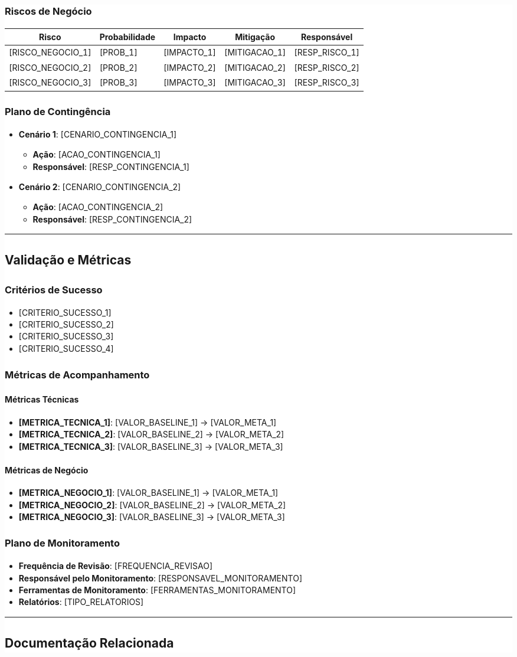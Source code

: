 ### Riscos de Negócio

| Risco | Probabilidade | Impacto | Mitigação | Responsável |
|-------|---------------|---------|-----------|-------------|
| [RISCO_NEGOCIO_1] | [PROB_1] | [IMPACTO_1] | [MITIGACAO_1] | [RESP_RISCO_1] |
| [RISCO_NEGOCIO_2] | [PROB_2] | [IMPACTO_2] | [MITIGACAO_2] | [RESP_RISCO_2] |
| [RISCO_NEGOCIO_3] | [PROB_3] | [IMPACTO_3] | [MITIGACAO_3] | [RESP_RISCO_3] |

### Plano de Contingência
- **Cenário 1**: [CENARIO_CONTINGENCIA_1]
  - **Ação**: [ACAO_CONTINGENCIA_1]
  - **Responsável**: [RESP_CONTINGENCIA_1]

- **Cenário 2**: [CENARIO_CONTINGENCIA_2]
  - **Ação**: [ACAO_CONTINGENCIA_2]
  - **Responsável**: [RESP_CONTINGENCIA_2]

---

## Validação e Métricas

### Critérios de Sucesso
- [CRITERIO_SUCESSO_1]
- [CRITERIO_SUCESSO_2]
- [CRITERIO_SUCESSO_3]
- [CRITERIO_SUCESSO_4]

### Métricas de Acompanhamento

#### Métricas Técnicas
- **[METRICA_TECNICA_1]**: [VALOR_BASELINE_1] → [VALOR_META_1]
- **[METRICA_TECNICA_2]**: [VALOR_BASELINE_2] → [VALOR_META_2]
- **[METRICA_TECNICA_3]**: [VALOR_BASELINE_3] → [VALOR_META_3]

#### Métricas de Negócio
- **[METRICA_NEGOCIO_1]**: [VALOR_BASELINE_1] → [VALOR_META_1]
- **[METRICA_NEGOCIO_2]**: [VALOR_BASELINE_2] → [VALOR_META_2]
- **[METRICA_NEGOCIO_3]**: [VALOR_BASELINE_3] → [VALOR_META_3]

### Plano de Monitoramento
- **Frequência de Revisão**: [FREQUENCIA_REVISAO]
- **Responsável pelo Monitoramento**: [RESPONSAVEL_MONITORAMENTO]
- **Ferramentas de Monitoramento**: [FERRAMENTAS_MONITORAMENTO]
- **Relatórios**: [TIPO_RELATORIOS]

---

## Documentação Relacionada
